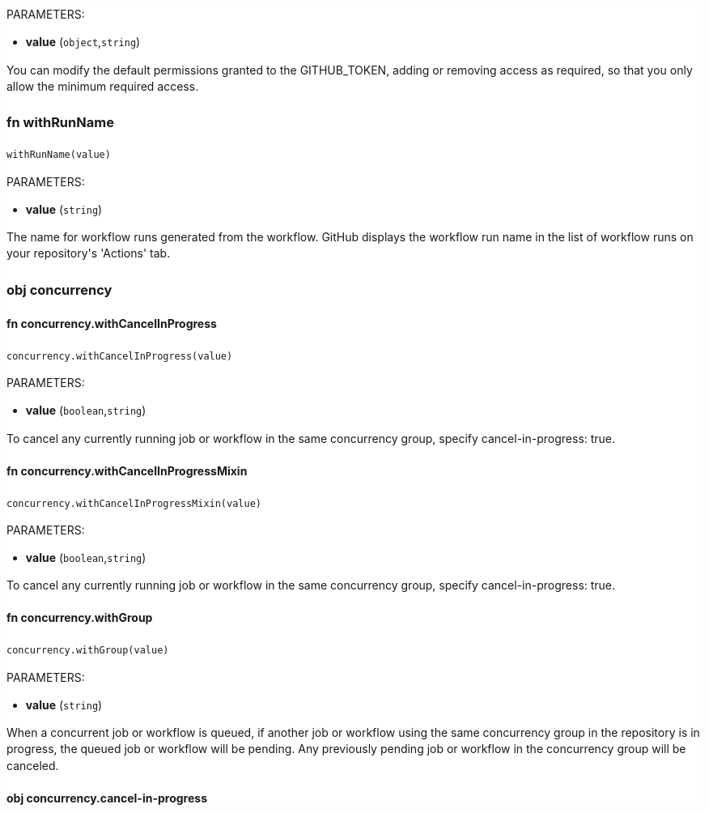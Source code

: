 PARAMETERS:

* **value** (`object`,`string`)

You can modify the default permissions granted to the GITHUB_TOKEN, adding or removing access as required, so that you only allow the minimum required access.
### fn withRunName

```jsonnet
withRunName(value)
```

PARAMETERS:

* **value** (`string`)

The name for workflow runs generated from the workflow. GitHub displays the workflow run name in the list of workflow runs on your repository's 'Actions' tab.
### obj concurrency


#### fn concurrency.withCancelInProgress

```jsonnet
concurrency.withCancelInProgress(value)
```

PARAMETERS:

* **value** (`boolean`,`string`)

To cancel any currently running job or workflow in the same concurrency group, specify cancel-in-progress: true.
#### fn concurrency.withCancelInProgressMixin

```jsonnet
concurrency.withCancelInProgressMixin(value)
```

PARAMETERS:

* **value** (`boolean`,`string`)

To cancel any currently running job or workflow in the same concurrency group, specify cancel-in-progress: true.
#### fn concurrency.withGroup

```jsonnet
concurrency.withGroup(value)
```

PARAMETERS:

* **value** (`string`)

When a concurrent job or workflow is queued, if another job or workflow using the same concurrency group in the repository is in progress, the queued job or workflow will be pending. Any previously pending job or workflow in the concurrency group will be canceled.
#### obj concurrency.cancel-in-progress
